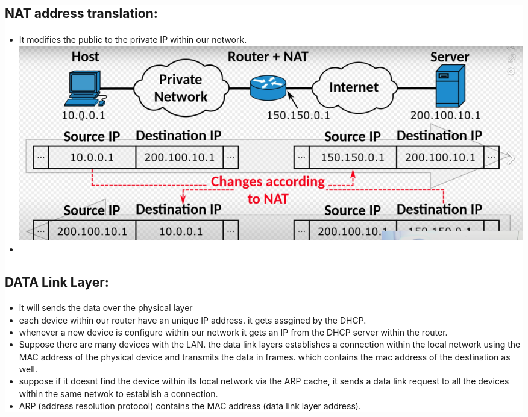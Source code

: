 ## NAT address translation:

- It modifies the public to the private IP within our network.
![alt text](imgs/nat.PNG "")
-

## DATA Link Layer:

- it will sends the data over the physical layer
- each device within our router have an unique IP address. it gets assgined by the DHCP.
- whenever a new device is configure within our network it gets an IP from the DHCP server within the router.
- Suppose there are many devices with the LAN. the data link layers establishes a connection within the local network using the MAC address of the physical device and transmits the data in frames. which contains the mac address of the destination as well.
- suppose  if it doesnt find the device within its local network via the ARP cache, it  sends a data link request to all the devices within the same netwok to establish a connection.
- ARP (address resolution protocol) contains the MAC address (data link layer address).  




